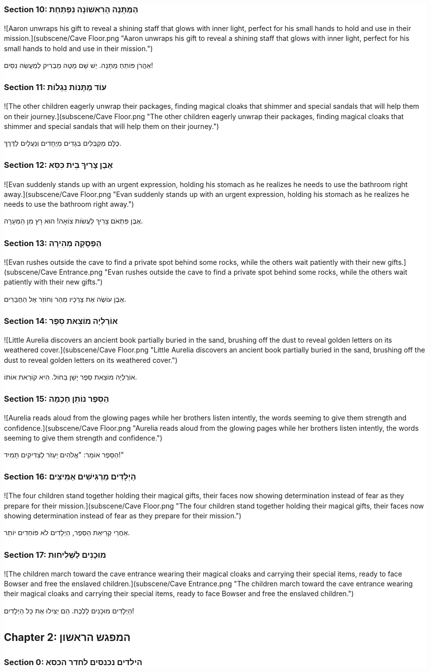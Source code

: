### Section 10: הַמַּתָּנָה הָרִאשׁוֹנָה נִפְתַּחַת 

![Aaron unwraps his gift to reveal a shining staff that glows with inner light, perfect for his small hands to hold and use in their mission.](subscene/Cave Floor.png "Aaron unwraps his gift to reveal a shining staff that glows with inner light, perfect for his small hands to hold and use in their mission.") 

אַהֲרֹן פּוֹתֵחַ מַתָּנָה. יֵשׁ שָׁם מַטֶּה מַבְרִיק לְמַעֲשֵׂה נִסִּים! 

### Section 11: עוֹד מַתָּנוֹת נִגְלוֹת 

![The other children eagerly unwrap their packages, finding magical cloaks that shimmer and special sandals that will help them on their journey.](subscene/Cave Floor.png "The other children eagerly unwrap their packages, finding magical cloaks that shimmer and special sandals that will help them on their journey.") 

כֻּלָּם מְקַבְּלִים בְּגָדִים מְיֻחָדִים וְנַעֲלַיִם לַדֶּרֶךְ. 

### Section 12: אֶבֶן צָרִיךְ בֵּית כִּסֵּא 

![Evan suddenly stands up with an urgent expression, holding his stomach as he realizes he needs to use the bathroom right away.](subscene/Cave Floor.png "Evan suddenly stands up with an urgent expression, holding his stomach as he realizes he needs to use the bathroom right away.") 

אֶבֶן פִּתְאֹם צָרִיךְ לַעֲשׂוֹת צוֹאָה! הוּא רָץ מִן הַמְּעָרָה. 

### Section 13: הַפְסָקָה מְהִירָה 

![Evan rushes outside the cave to find a private spot behind some rocks, while the others wait patiently with their new gifts.](subscene/Cave Entrance.png "Evan rushes outside the cave to find a private spot behind some rocks, while the others wait patiently with their new gifts.") 

אֶבֶן עוֹשֶׂה אֶת צָרְכָיו מְהֵר וְחוֹזֵר אֶל הַחֲבֵרִים. 

### Section 14: אוֹרֶלְיָה מוֹצֵאת סֵפֶר 

![Little Aurelia discovers an ancient book partially buried in the sand, brushing off the dust to reveal golden letters on its weathered cover.](subscene/Cave Floor.png "Little Aurelia discovers an ancient book partially buried in the sand, brushing off the dust to reveal golden letters on its weathered cover.") 

אוֹרֶלְיָה מוֹצֵאת סֵפֶר יָשָׁן בַּחוֹל. הִיא קוֹרֵאת אוֹתוֹ. 

### Section 15: הַסֵּפֶר נוֹתֵן חָכְמָה 

![Aurelia reads aloud from the glowing pages while her brothers listen intently, the words seeming to give them strength and confidence.](subscene/Cave Floor.png "Aurelia reads aloud from the glowing pages while her brothers listen intently, the words seeming to give them strength and confidence.") 

הַסֵּפֶר אוֹמֵר: "אֱלֹהִים יַעְזֹר לַצַּדִּיקִים תָּמִיד!" 

### Section 16: הַיְלָדִים מַרְגִּישִׁים אַמִּיצִים 

![The four children stand together holding their magical gifts, their faces now showing determination instead of fear as they prepare for their mission.](subscene/Cave Floor.png "The four children stand together holding their magical gifts, their faces now showing determination instead of fear as they prepare for their mission.") 

אַחֲרֵי קְרִיאַת הַסֵּפֶר, הַיְלָדִים לֹא פּוֹחְדִים יוֹתֵר. 

### Section 17: מוּכָנִים לַשְּׁלִיחוּת 

![The children march toward the cave entrance wearing their magical cloaks and carrying their special items, ready to face Bowser and free the enslaved children.](subscene/Cave Entrance.png "The children march toward the cave entrance wearing their magical cloaks and carrying their special items, ready to face Bowser and free the enslaved children.") 

הַיְלָדִים מוּכָנִים לָלֶכֶת. הֵם יַצִּילוּ אֶת כָּל הַיְלָדִים! 

## Chapter 2: המפגש הראשון 

### Section 0: הילדים נכנסים לחדר הכסא 
